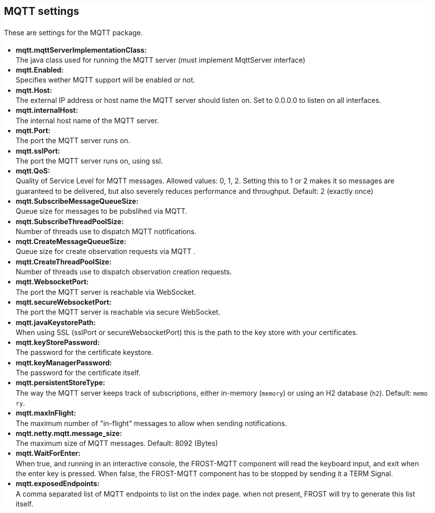 

## MQTT settings

These are settings for the MQTT package.

* **mqtt.mqttServerImplementationClass:**  
  The java class used for running the MQTT server (must implement MqttServer interface)
* **mqtt.Enabled:**  
  Specifies wether MQTT support will be enabled or not.
* **mqtt.Host:**  
  The external IP address or host name the MQTT server should listen on. Set to 0.0.0.0 to listen on all interfaces.
* **mqtt.internalHost:**  
  The internal host name of the MQTT server.
* **mqtt.Port:**  
  The port the MQTT server runs on.
* **mqtt.sslPort:**  
  The port the MQTT server runs on, using ssl.
* **mqtt.QoS:**  
  Quality of Service Level for MQTT messages. Allowed values: 0, 1, 2. Setting this to 1 or 2 makes it so messages
  are guaranteed to be delivered, but also severely reduces performance and throughput. Default: 2 (exactly once)
* **mqtt.SubscribeMessageQueueSize:**  
  Queue size for messages to be pubslihed via MQTT.
* **mqtt.SubscribeThreadPoolSize:**  
  Number of threads use to dispatch MQTT notifications.
* **mqtt.CreateMessageQueueSize:**  
  Queue size for create observation requests via MQTT .
* **mqtt.CreateThreadPoolSize:**  
  Number of threads use to dispatch observation creation requests.
* **mqtt.WebsocketPort:**  
  The port the MQTT server is reachable via WebSocket.
* **mqtt.secureWebsocketPort:**  
  The port the MQTT server is reachable via secure WebSocket.
* **mqtt.javaKeystorePath:**  
  When using SSL (sslPort or secureWebsocketPort) this is the path to the key store with your certificates.
* **mqtt.keyStorePassword:**  
  The password for the certificate keystore.
* **mqtt.keyManagerPassword:**  
  The password for the certificate itself.
* **mqtt.persistentStoreType:**  
  The way the MQTT server keeps track of subscriptions, either in-memory (`memory`) or using an H2 database (`h2`).
  Default: `memory`.
* **mqtt.maxInFlight:**  
  The maximum number of "in-flight" messages to allow when sending notifications.
* **mqtt.netty.mqtt.message_size:**  
  The maximum size of MQTT messages. Default: 8092 (Bytes)
* **mqtt.WaitForEnter:**  
  When true, and running in an interactive console, the FROST-MQTT component will read the keyboard input, and exit
  when the enter key is pressed. When false, the FROST-MQTT component has to be stopped by sending it a TERM Signal.
* **mqtt.exposedEndpoints:**  
  A comma separated list of MQTT endpoints to list on the index page.
  when not present, FROST will try to generate this list itself.
